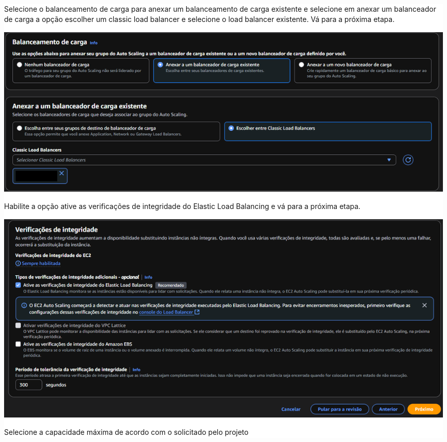 Selecione o balanceamento de carga para anexar um balanceamento de carga existente e selecione em anexar um balanceador de carga a opção escolher um classic load balancer e selecione o load balancer existente. Vá para a próxima etapa. 

![alt text](imagensMarkdown/image-36.png) 

Habilite a opção ative as verificações de integridade do Elastic Load Balancing e vá para a próxima etapa. 

![alt text](imagensMarkdown/image-37.png) 

Selecione a capacidade máxima de acordo com o solicitado pelo projeto 
